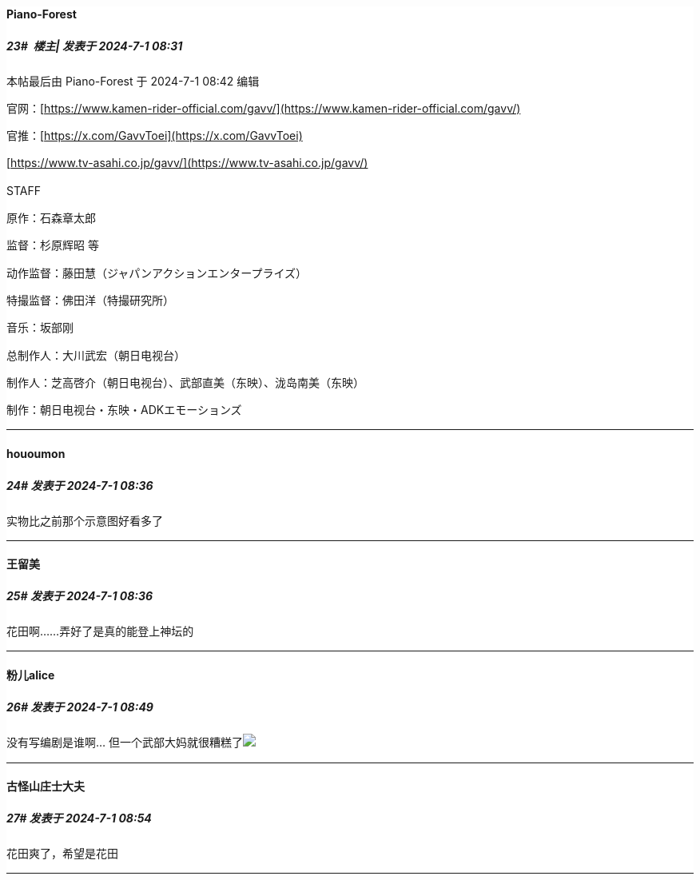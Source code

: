 ####  Piano-Forest  
##### 23#         楼主| 发表于 2024-7-1 08:31

 本帖最后由 Piano-Forest 于 2024-7-1 08:42 编辑 

官网：[https://www.kamen-rider-official.com/gavv/](https://www.kamen-rider-official.com/gavv/)

官推：[https://x.com/GavvToei](https://x.com/GavvToei)

[https://www.tv-asahi.co.jp/gavv/](https://www.tv-asahi.co.jp/gavv/)

STAFF

原作：石森章太郎

监督：杉原辉昭 等

动作监督：藤田慧（ジャパンアクションエンタープライズ）

特撮监督：佛田洋（特撮研究所）

音乐：坂部刚

总制作人：大川武宏（朝日电视台）

制作人：芝高啓介（朝日电视台）、武部直美（东映）、泷岛南美（东映）

制作：朝日电视台・东映・ADKエモーションズ

*****

####  hououmon  
##### 24#       发表于 2024-7-1 08:36

实物比之前那个示意图好看多了

*****

####  王留美  
##### 25#       发表于 2024-7-1 08:36

花田啊……弄好了是真的能登上神坛的

*****

####  粉儿alice  
##### 26#       发表于 2024-7-1 08:49

没有写编剧是谁啊… 但一个武部大妈就很糟糕了<img src="https://static.saraba1st.com/image/smiley/face2017/067.png" referrerpolicy="no-referrer">

*****

####  古怪山庄士大夫  
##### 27#       发表于 2024-7-1 08:54

花田爽了，希望是花田

*****
